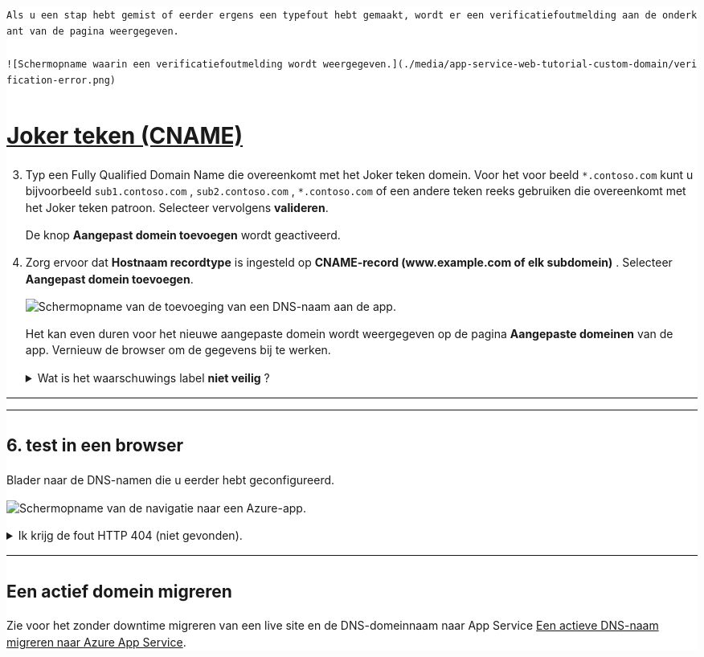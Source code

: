    Als u een stap hebt gemist of eerder ergens een typefout hebt gemaakt, wordt er een verificatiefoutmelding aan de onderkant van de pagina weergegeven.
    
    ![Schermopname waarin een verificatiefoutmelding wordt weergegeven.](./media/app-service-web-tutorial-custom-domain/verification-error.png)
    
<a name="wildcard" aria-hidden="true"></a>

# <a name="wildcard-cname"></a>[Joker teken (CNAME)](#tab/wildcard)

3. Typ een Fully Qualified Domain Name die overeenkomt met het Joker teken domein. Voor het voor beeld `*.contoso.com` kunt u bijvoorbeeld `sub1.contoso.com` , `sub2.contoso.com` , `*.contoso.com` of een andere teken reeks gebruiken die overeenkomt met het Joker teken patroon. Selecteer vervolgens **valideren**.

    De knop **Aangepast domein toevoegen** wordt geactiveerd.

1. Zorg ervoor dat **Hostnaam recordtype** is ingesteld op **CNAME-record (www\.example.com of elk subdomein)** . Selecteer **Aangepast domein toevoegen**.

    ![Schermopname van de toevoeging van een DNS-naam aan de app.](./media/app-service-web-tutorial-custom-domain/validate-domain-name-cname-wildcard.png)

    Het kan even duren voor het nieuwe aangepaste domein wordt weergegeven op de pagina **Aangepaste domeinen** van de app. Vernieuw de browser om de gegevens bij te werken.

    <details>
        <summary>Wat is het waarschuwings label <strong>niet veilig</strong> ?</summary>
        Een waarschuwingslabel voor uw aangepaste domein betekent dat het nog niet is gebonden aan een TLS/SSL-certificaat. Een HTTPS-aanvraag van een browser naar uw aangepaste domein krijgt afhankelijk van de browser, een fout of waarschuwing. Zie <a href="https://docs.microsoft.com/azure/app-service/configure-ssl-bindings">Een aangepaste DNS-naam beveiligen met een TLS/SSL-binding in Azure App Service</a> om een TLS-binding toe te voegen.
    </details>

-----

<hr/> 

## <a name="6-test-in-a-browser"></a>6. test in een browser

Blader naar de DNS-namen die u eerder hebt geconfigureerd.

![Schermopname van de navigatie naar een Azure-app.](./media/app-service-web-tutorial-custom-domain/app-with-custom-dns.png)

<a name="resolve-404-not-found" aria-hidden="true"></a>
<details><summary>Ik krijg de fout HTTP 404 (niet gevonden).</summary></details>

<hr/> 

## <a name="migrate-an-active-domain"></a>Een actief domein migreren

Zie voor het zonder downtime migreren van een live site en de DNS-domeinnaam naar App Service [Een actieve DNS-naam migreren naar Azure App Service](manage-custom-dns-migrate-domain.md).
